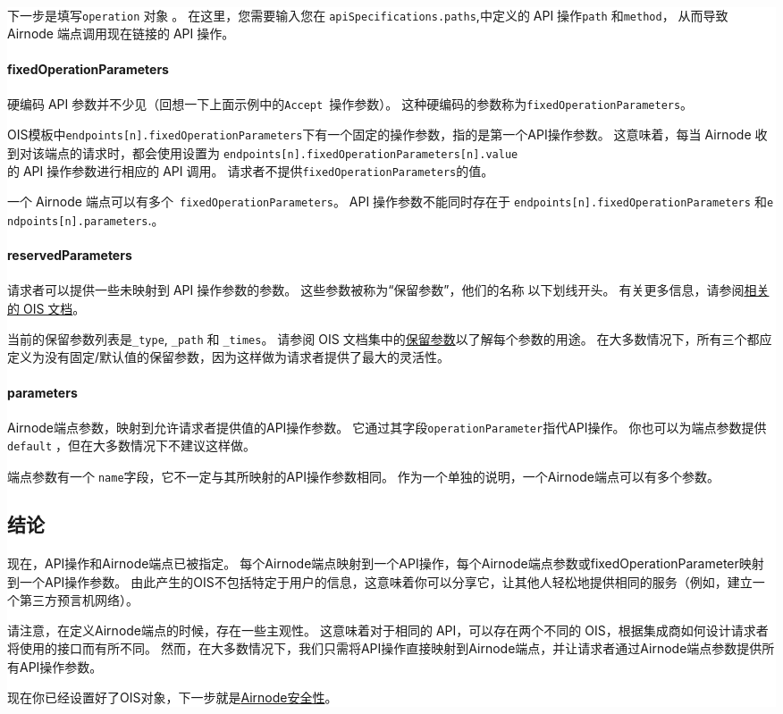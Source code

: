 下一步是填写`operation` 对象 。 在这里，您需要输入您在 `apiSpecifications.paths`,中定义的 API 操作`path` 和`method`， 从而导致 Airnode 端点调用现在链接的 API 操作。

#### fixedOperationParameters

硬编码 API 参数并不少见（回想一下上面示例中的`Accept `操作参数）。 这种硬编码的参数称为`fixedOperationParameters`。

OIS模板中`endpoints[n].fixedOperationParameters`下有一个固定的操作参数，指的是第一个API操作参数。 这意味着，每当 Airnode 收到对该端点的请求时，都会使用设置为 <code style="overflow-wrap:break-word;">endpoints[n].fixedOperationParameters[n].value </code>的 API 操作参数进行相应的 API 调用。 请求者不提供` fixedOperationParameters `的值。

一个 Airnode 端点可以有多个` fixedOperationParameters`。 API 操作参数不能同时存在于 `endpoints[n].fixedOperationParameters` 和`endpoints[n].parameters`.。

#### reservedParameters

请求者可以提供一些未映射到 API 操作参数的参数。 这些参数被称为“保留参数”，他们的名称 以下划线开头。 有关更多信息，请参阅[相关的 OIS 文档](/ois/v1.0.0/ois.md#_5-4-reservedparameters)。

当前的保留参数列表是`_type`, `_path` 和 `_times`。 请参阅 OIS 文档集中的[保留参数](/ois/v1.0.0/reserved-parameters.md)以了解每个参数的用途。 在大多数情况下，所有三个都应定义为没有固定/默认值的保留参数，因为这样做为请求者提供了最大的灵活性。

#### parameters

Airnode端点参数，映射到允许请求者提供值的API操作参数。 它通过其字段`operationParameter`指代API操作。 你也可以为端点参数提供 `default` ，但在大多数情况下不建议这样做。

端点参数有一个 `name`字段，它不一定与其所映射的API操作参数相同。 作为一个单独的说明，一个Airnode端点可以有多个参数。

## 结论

现在，API操作和Airnode端点已被指定。 每个Airnode端点映射到一个API操作，每个Airnode端点参数或fixedOperationParameter映射到一个API操作参数。 由此产生的OIS不包括特定于用户的信息，这意味着你可以分享它，让其他人轻松地提供相同的服务（例如，建立一个第三方预言机网络）。

请注意，在定义Airnode端点的时候，存在一些主观性。 这意味着对于相同的 API，可以存在两个不同的 OIS，根据集成商如何设计请求者将使用的接口而有所不同。 然而，在大多数情况下，我们只需将API操作直接映射到Airnode端点，并让请求者通过Airnode端点参数提供所有API操作参数。

现在你已经设置好了OIS对象，下一步就是[Airnode安全性](api-security.md)。

